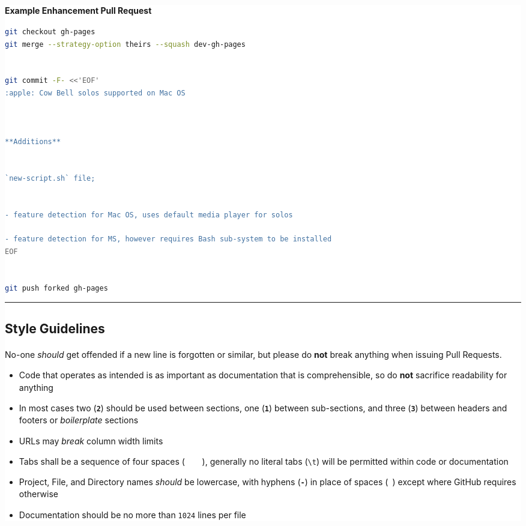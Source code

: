 
**Example Enhancement Pull Request**


```Bash
git checkout gh-pages
git merge --strategy-option theirs --squash dev-gh-pages


git commit -F- <<'EOF'
:apple: Cow Bell solos supported on Mac OS



**Additions**


`new-script.sh` file;


- feature detection for Mac OS, uses default media player for solos

- feature detection for MS, however requires Bash sub-system to be installed
EOF


git push forked gh-pages
```

___


## Style Guidelines
[heading__style_guidelines]:
  #style-guidelines
  ""


No-one _should_ get offended if a new line is forgotten or similar, but please do **not** break anything when issuing Pull Requests.


- Code that operates as intended is as important as documentation that is comprehensible, so do **not** sacrifice readability for anything

- In most cases two (**`2`**) should be used between sections, one (**`1`**) between sub-sections, and three (**`3`**) between headers and footers or _boilerplate_ sections

- URLs may _break_ column width limits

- Tabs shall be a sequence of four spaces (**`    `**), generally no literal tabs (`\t`) will be permitted within code or documentation

- Project, File, and Directory names _should_ be lowercase, with hyphens (**`-`**) in place of spaces (**` `**) except where GitHub requires otherwise

- Documentation should be no more than `1024` lines per file


[branch__current__another_file]: time-stamp-date.sh
[branch__gh_pages]: https://github.com/MarkDown/project-name/tree/gh-pages
[example__somewhere_else]: https://example.com/somewhere-else.html
[badge__issues]: https://img.shields.io/github/issues/vim-utilities/.github.svg
[badge__contributors]: https://img.shields.io/github/forks/vim-utilities/.github.svg?color=005571&label=Contributors
[badge__support]: https://img.shields.io/badge/&hearts;-Support-lightgray.svg?labelColor=success&color=gray
[atom__contributing]: https://github.com/atom/atom/blob/master/CONTRIBUTING.md
[mustache_js]: https://github.com/janl/mustache.js
[jekyll_admin]: https://github.com/S0AndS0/Jekyll_Admin